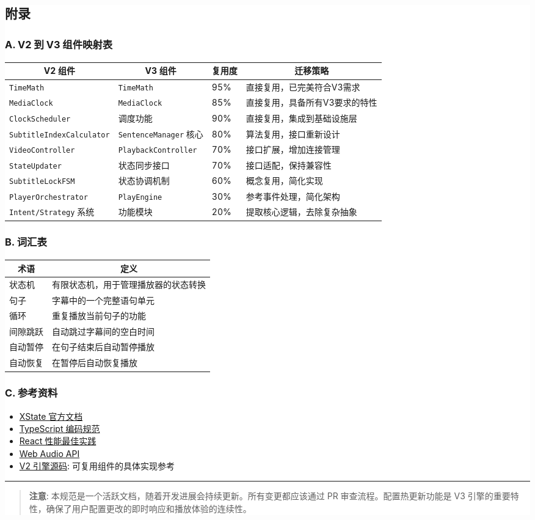 
## 附录

### A. V2 到 V3 组件映射表

| V2 组件                   | V3 组件                | 复用度 | 迁移策略                       |
| ------------------------- | ---------------------- | ------ | ------------------------------ |
| `TimeMath`                | `TimeMath`             | 95%    | 直接复用，已完美符合V3需求     |
| `MediaClock`              | `MediaClock`           | 85%    | 直接复用，具备所有V3要求的特性 |
| `ClockScheduler`          | 调度功能               | 90%    | 直接复用，集成到基础设施层     |
| `SubtitleIndexCalculator` | `SentenceManager` 核心 | 80%    | 算法复用，接口重新设计         |
| `VideoController`         | `PlaybackController`   | 70%    | 接口扩展，增加连接管理         |
| `StateUpdater`            | 状态同步接口           | 70%    | 接口适配，保持兼容性           |
| `SubtitleLockFSM`         | 状态协调机制           | 60%    | 概念复用，简化实现             |
| `PlayerOrchestrator`      | `PlayEngine`           | 30%    | 参考事件处理，简化架构         |
| `Intent/Strategy` 系统    | 功能模块               | 20%    | 提取核心逻辑，去除复杂抽象     |

### B. 词汇表

| 术语     | 定义                                 |
| -------- | ------------------------------------ |
| 状态机   | 有限状态机，用于管理播放器的状态转换 |
| 句子     | 字幕中的一个完整语句单元             |
| 循环     | 重复播放当前句子的功能               |
| 间隙跳跃 | 自动跳过字幕间的空白时间             |
| 自动暂停 | 在句子结束后自动暂停播放             |
| 自动恢复 | 在暂停后自动恢复播放                 |

### C. 参考资料

- [XState 官方文档](https://xstate.js.org/)
- [TypeScript 编码规范](https://typescript-eslang.io/)
- [React 性能最佳实践](https://react.dev/learn/render-and-commit)
- [Web Audio API](https://developer.mozilla.org/en-US/docs/Web/API/Web_Audio_API)
- [V2 引擎源码](./): 可复用组件的具体实现参考

---

> **注意**: 本规范是一个活跃文档，随着开发进展会持续更新。所有变更都应该通过 PR 审查流程。配置热更新功能是 V3 引擎的重要特性，确保了用户配置更改的即时响应和播放体验的连续性。
